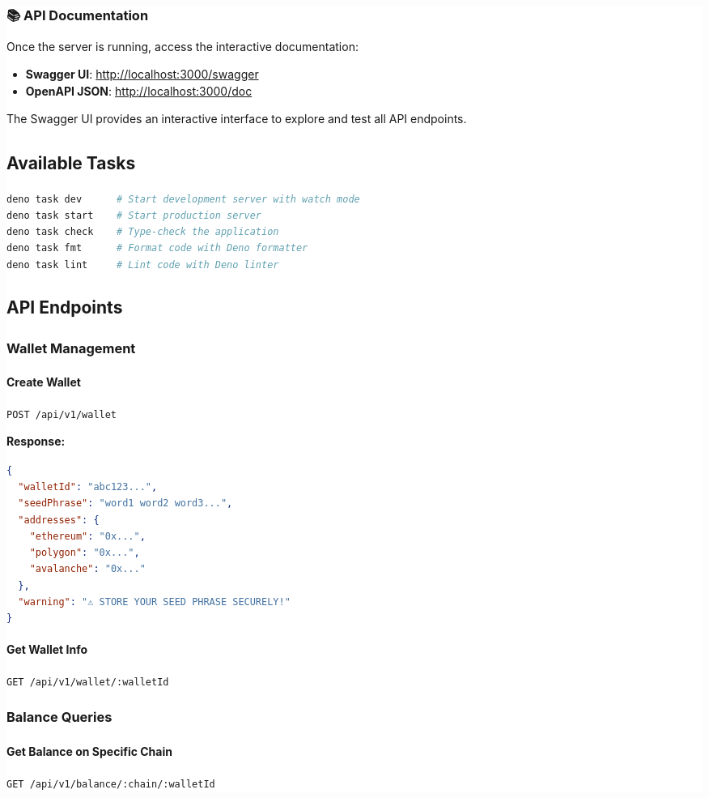 ### 📚 API Documentation

Once the server is running, access the interactive documentation:

- **Swagger UI**: [http://localhost:3000/swagger](http://localhost:3000/swagger)
- **OpenAPI JSON**: [http://localhost:3000/doc](http://localhost:3000/doc)

The Swagger UI provides an interactive interface to explore and test all API endpoints.

## Available Tasks

```bash
deno task dev      # Start development server with watch mode
deno task start    # Start production server
deno task check    # Type-check the application
deno task fmt      # Format code with Deno formatter
deno task lint     # Lint code with Deno linter
```

## API Endpoints

### Wallet Management

#### Create Wallet
```http
POST /api/v1/wallet
```

**Response:**
```json
{
  "walletId": "abc123...",
  "seedPhrase": "word1 word2 word3...",
  "addresses": {
    "ethereum": "0x...",
    "polygon": "0x...",
    "avalanche": "0x..."
  },
  "warning": "⚠️ STORE YOUR SEED PHRASE SECURELY!"
}
```

#### Get Wallet Info
```http
GET /api/v1/wallet/:walletId
```

### Balance Queries

#### Get Balance on Specific Chain
```http
GET /api/v1/balance/:chain/:walletId
```
